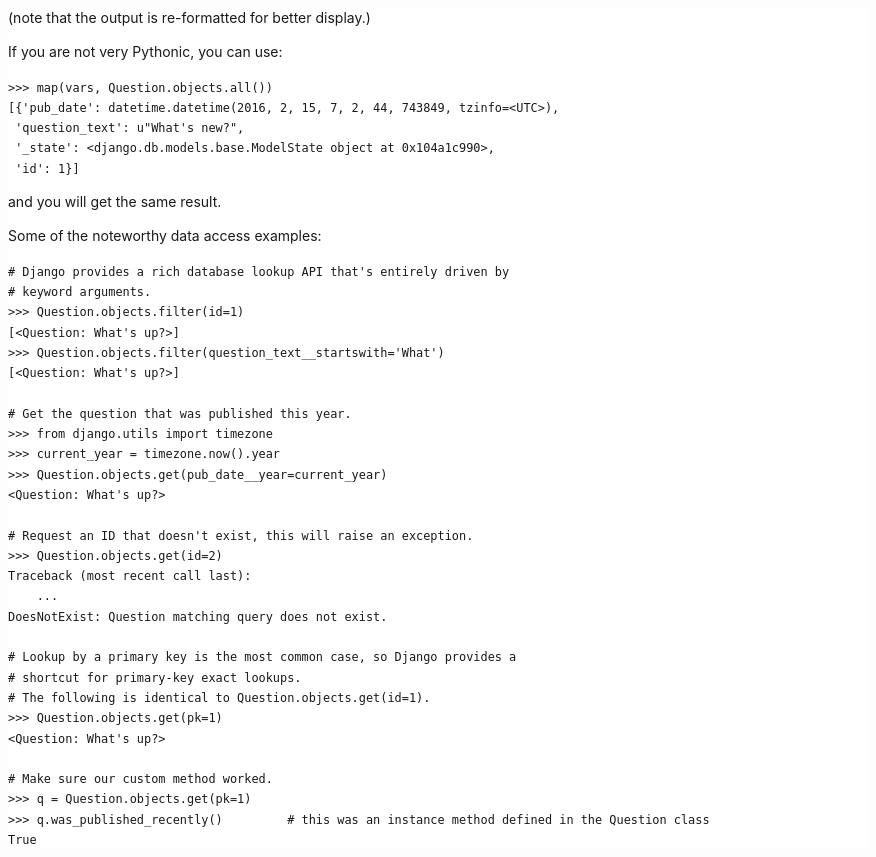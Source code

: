 (note that the output is re-formatted for better display.)

If you are not very Pythonic, you can use:

    >>> map(vars, Question.objects.all())
    [{'pub_date': datetime.datetime(2016, 2, 15, 7, 2, 44, 743849, tzinfo=<UTC>),
     'question_text': u"What's new?",
     '_state': <django.db.models.base.ModelState object at 0x104a1c990>,
     'id': 1}]

and you will get the same result.

Some of the noteworthy data access examples:

    # Django provides a rich database lookup API that's entirely driven by
    # keyword arguments.
    >>> Question.objects.filter(id=1)
    [<Question: What's up?>]
    >>> Question.objects.filter(question_text__startswith='What')
    [<Question: What's up?>]

    # Get the question that was published this year.
    >>> from django.utils import timezone
    >>> current_year = timezone.now().year
    >>> Question.objects.get(pub_date__year=current_year)
    <Question: What's up?>

    # Request an ID that doesn't exist, this will raise an exception.
    >>> Question.objects.get(id=2)
    Traceback (most recent call last):
        ...
    DoesNotExist: Question matching query does not exist.

    # Lookup by a primary key is the most common case, so Django provides a
    # shortcut for primary-key exact lookups.
    # The following is identical to Question.objects.get(id=1).
    >>> Question.objects.get(pk=1)
    <Question: What's up?>

    # Make sure our custom method worked.
    >>> q = Question.objects.get(pk=1)
    >>> q.was_published_recently()         # this was an instance method defined in the Question class
    True
